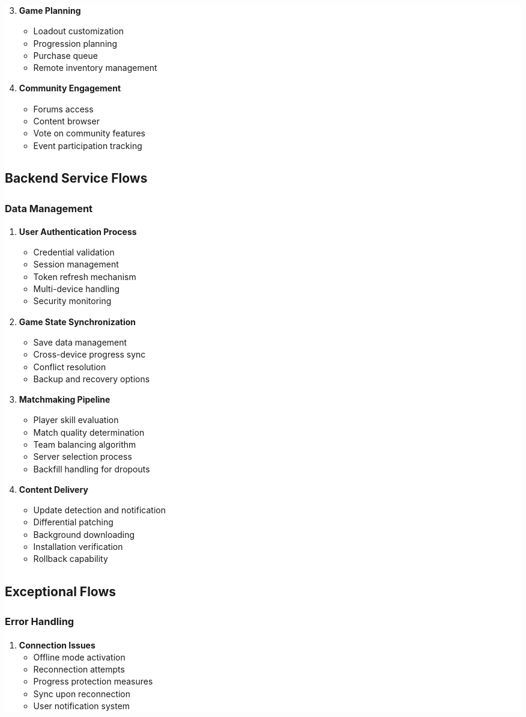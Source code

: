 3. **Game Planning**
   - Loadout customization
   - Progression planning
   - Purchase queue
   - Remote inventory management

4. **Community Engagement**
   - Forums access
   - Content browser
   - Vote on community features
   - Event participation tracking

## Backend Service Flows

### Data Management
1. **User Authentication Process**
   - Credential validation
   - Session management
   - Token refresh mechanism
   - Multi-device handling
   - Security monitoring

2. **Game State Synchronization**
   - Save data management
   - Cross-device progress sync
   - Conflict resolution
   - Backup and recovery options

3. **Matchmaking Pipeline**
   - Player skill evaluation
   - Match quality determination
   - Team balancing algorithm
   - Server selection process
   - Backfill handling for dropouts

4. **Content Delivery**
   - Update detection and notification
   - Differential patching
   - Background downloading
   - Installation verification
   - Rollback capability

## Exceptional Flows

### Error Handling
1. **Connection Issues**
   - Offline mode activation
   - Reconnection attempts
   - Progress protection measures
   - Sync upon reconnection
   - User notification system
